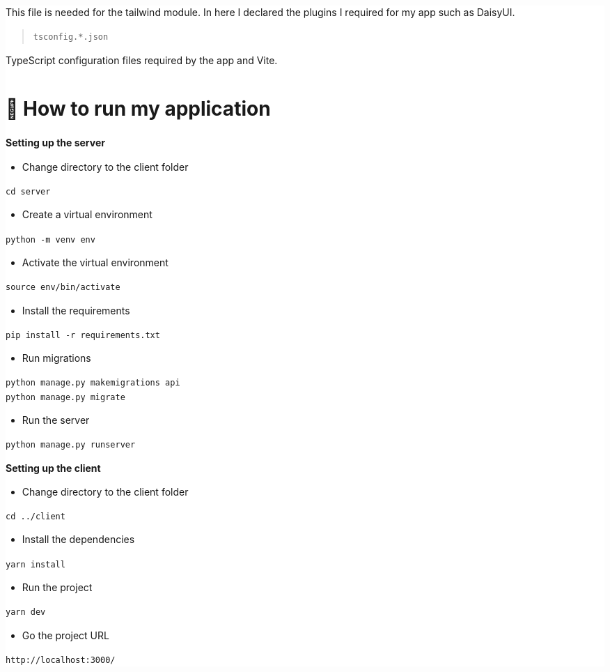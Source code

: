 This file is needed for the tailwind module. In here I declared the plugins I required for my app such as DaisyUI.

> `tsconfig.*.json`

TypeScript configuration files required by the app and Vite. 

# 🤔 How to run my application

**Setting up the server**

- Change directory to the client folder

```
cd server
```

- Create a virtual environment

```
python -m venv env
```

- Activate the virtual environment

```
source env/bin/activate
```

- Install the requirements

```
pip install -r requirements.txt
```

- Run migrations

```
python manage.py makemigrations api
python manage.py migrate
```

- Run the server

```
python manage.py runserver
```


**Setting up the client**

- Change directory to the client folder

```
cd ../client
```

- Install the dependencies

```
yarn install
```

- Run the project

```
yarn dev
```

- Go the project URL

```
http://localhost:3000/
```